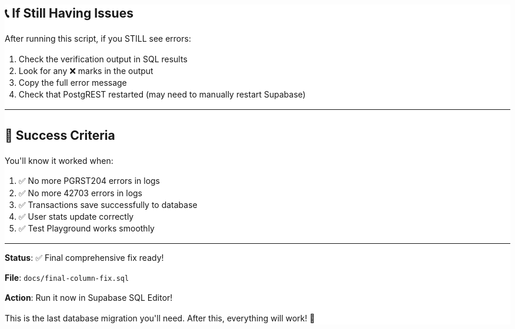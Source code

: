 
## 📞 If Still Having Issues

After running this script, if you STILL see errors:

1. Check the verification output in SQL results
2. Look for any ❌ marks in the output
3. Copy the full error message
4. Check that PostgREST restarted (may need to manually restart Supabase)

---

## 🎊 Success Criteria

You'll know it worked when:
1. ✅ No more PGRST204 errors in logs
2. ✅ No more 42703 errors in logs  
3. ✅ Transactions save successfully to database
4. ✅ User stats update correctly
5. ✅ Test Playground works smoothly

---

**Status**: ✅ Final comprehensive fix ready!

**File**: `docs/final-column-fix.sql`

**Action**: Run it now in Supabase SQL Editor!

This is the last database migration you'll need. After this, everything will work! 🚀

